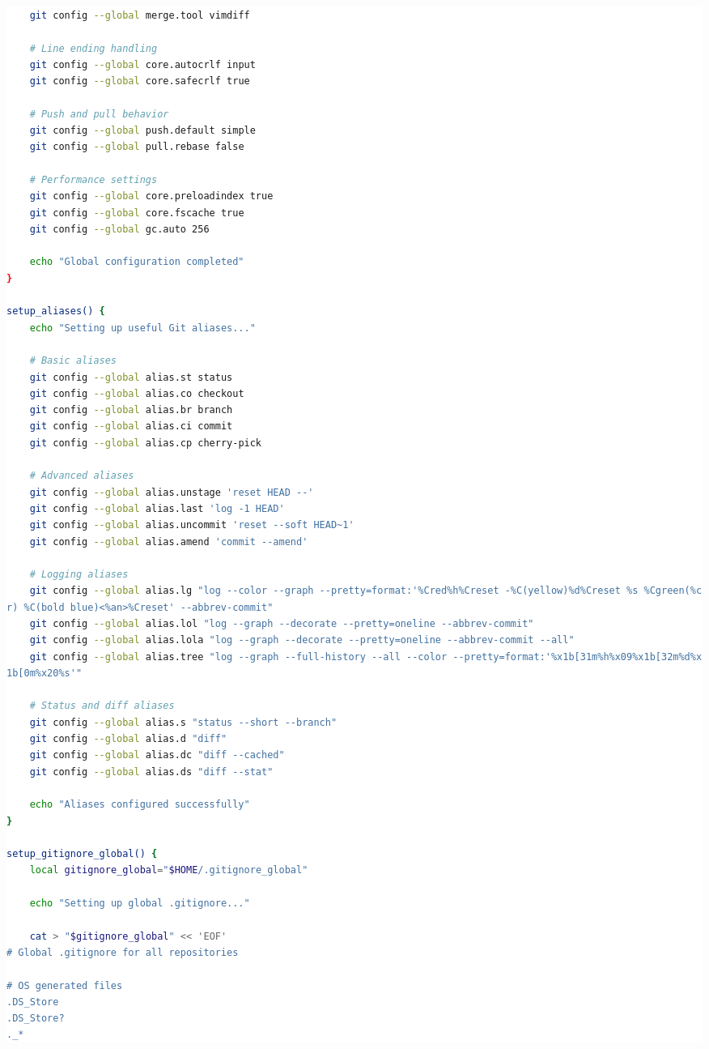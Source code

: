 ```bash
    git config --global merge.tool vimdiff
    
    # Line ending handling
    git config --global core.autocrlf input
    git config --global core.safecrlf true
    
    # Push and pull behavior
    git config --global push.default simple
    git config --global pull.rebase false
    
    # Performance settings
    git config --global core.preloadindex true
    git config --global core.fscache true
    git config --global gc.auto 256
    
    echo "Global configuration completed"
}

setup_aliases() {
    echo "Setting up useful Git aliases..."
    
    # Basic aliases
    git config --global alias.st status
    git config --global alias.co checkout
    git config --global alias.br branch
    git config --global alias.ci commit
    git config --global alias.cp cherry-pick
    
    # Advanced aliases
    git config --global alias.unstage 'reset HEAD --'
    git config --global alias.last 'log -1 HEAD'
    git config --global alias.uncommit 'reset --soft HEAD~1'
    git config --global alias.amend 'commit --amend'
    
    # Logging aliases
    git config --global alias.lg "log --color --graph --pretty=format:'%Cred%h%Creset -%C(yellow)%d%Creset %s %Cgreen(%cr) %C(bold blue)<%an>%Creset' --abbrev-commit"
    git config --global alias.lol "log --graph --decorate --pretty=oneline --abbrev-commit"
    git config --global alias.lola "log --graph --decorate --pretty=oneline --abbrev-commit --all"
    git config --global alias.tree "log --graph --full-history --all --color --pretty=format:'%x1b[31m%h%x09%x1b[32m%d%x1b[0m%x20%s'"
    
    # Status and diff aliases
    git config --global alias.s "status --short --branch"
    git config --global alias.d "diff"
    git config --global alias.dc "diff --cached"
    git config --global alias.ds "diff --stat"
    
    echo "Aliases configured successfully"
}

setup_gitignore_global() {
    local gitignore_global="$HOME/.gitignore_global"
    
    echo "Setting up global .gitignore..."
    
    cat > "$gitignore_global" << 'EOF'
# Global .gitignore for all repositories

# OS generated files
.DS_Store
.DS_Store?
._*
```